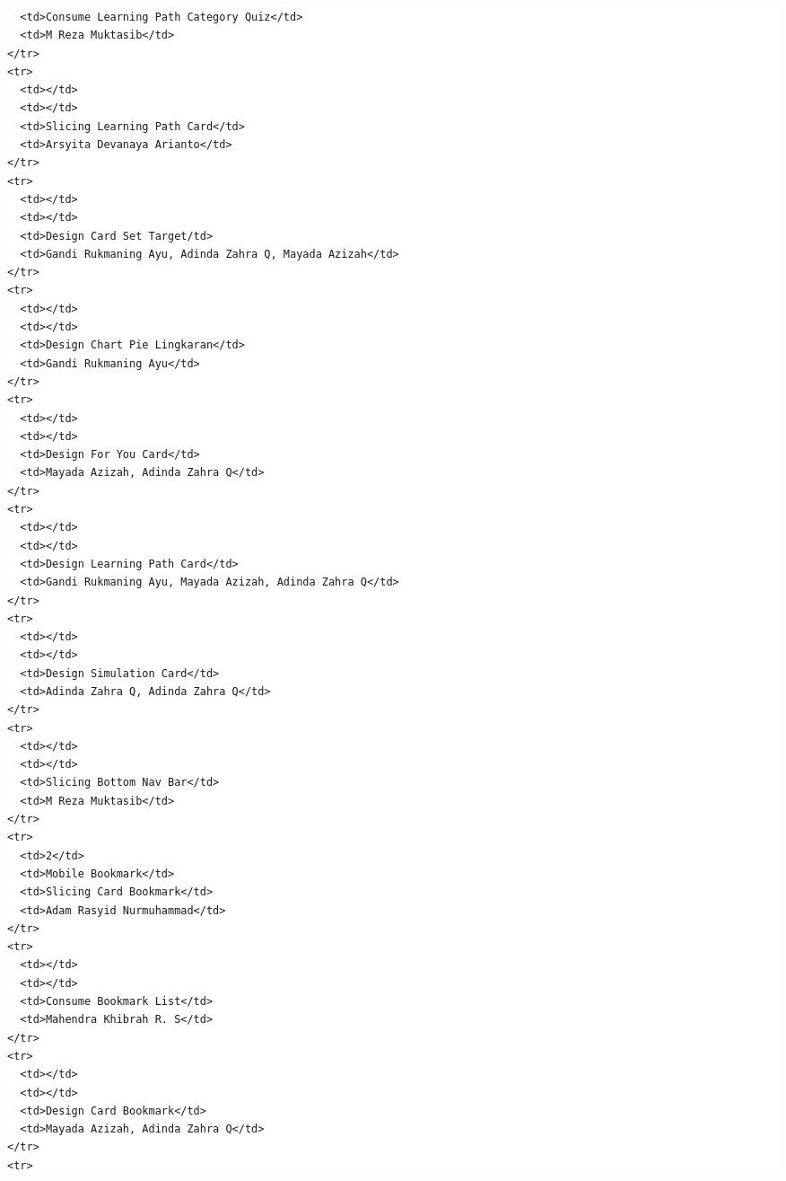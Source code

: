       <td>Consume Learning Path Category Quiz</td>
      <td>M Reza Muktasib</td>
    </tr>
    <tr>
      <td></td>
      <td></td>
      <td>Slicing Learning Path Card</td>
      <td>Arsyita Devanaya Arianto</td>
    </tr>
    <tr>
      <td></td>
      <td></td>
      <td>Design Card Set Target/td>
      <td>Gandi Rukmaning Ayu, Adinda Zahra Q, Mayada Azizah</td>
    </tr>
    <tr>
      <td></td>
      <td></td>
      <td>Design Chart Pie Lingkaran</td>
      <td>Gandi Rukmaning Ayu</td>
    </tr>
    <tr>
      <td></td>
      <td></td>
      <td>Design For You Card</td>
      <td>Mayada Azizah, Adinda Zahra Q</td>
    </tr>
    <tr>
      <td></td>
      <td></td>
      <td>Design Learning Path Card</td>
      <td>Gandi Rukmaning Ayu, Mayada Azizah, Adinda Zahra Q</td>
    </tr>
    <tr>
      <td></td>
      <td></td>
      <td>Design Simulation Card</td>
      <td>Adinda Zahra Q, Adinda Zahra Q</td>
    </tr>
    <tr>
      <td></td>
      <td></td>
      <td>Slicing Bottom Nav Bar</td>
      <td>M Reza Muktasib</td>
    </tr>
    <tr>
      <td>2</td>
      <td>Mobile Bookmark</td>
      <td>Slicing Card Bookmark</td>
      <td>Adam Rasyid Nurmuhammad</td>
    </tr>
    <tr>
      <td></td>
      <td></td>
      <td>Consume Bookmark List</td>
      <td>Mahendra Khibrah R. S</td>
    </tr>
    <tr>
      <td></td>
      <td></td>
      <td>Design Card Bookmark</td>
      <td>Mayada Azizah, Adinda Zahra Q</td>
    </tr>
    <tr>